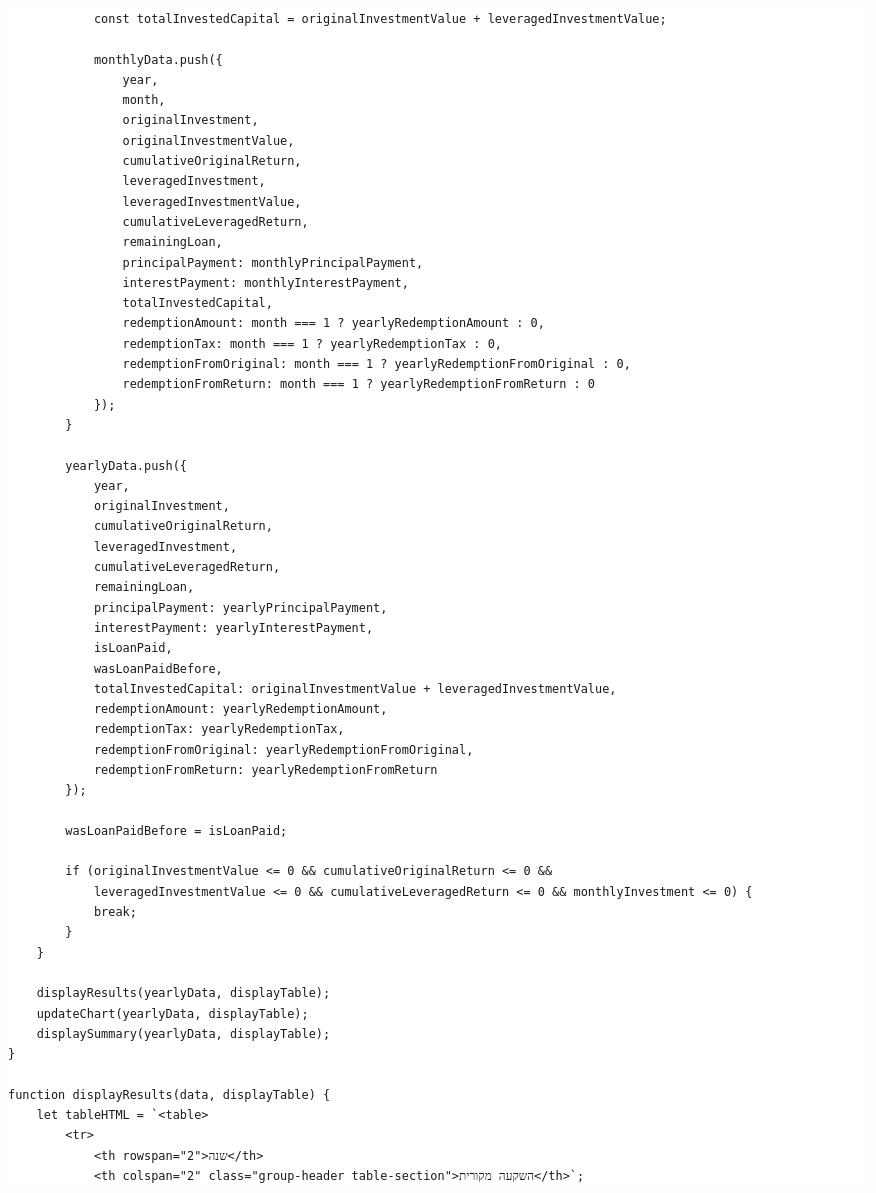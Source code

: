                 const totalInvestedCapital = originalInvestmentValue + leveragedInvestmentValue;

                monthlyData.push({
                    year,
                    month,
                    originalInvestment,
                    originalInvestmentValue,
                    cumulativeOriginalReturn,
                    leveragedInvestment,
                    leveragedInvestmentValue,
                    cumulativeLeveragedReturn,
                    remainingLoan,
                    principalPayment: monthlyPrincipalPayment,
                    interestPayment: monthlyInterestPayment,
                    totalInvestedCapital,
                    redemptionAmount: month === 1 ? yearlyRedemptionAmount : 0,
                    redemptionTax: month === 1 ? yearlyRedemptionTax : 0,
                    redemptionFromOriginal: month === 1 ? yearlyRedemptionFromOriginal : 0,
                    redemptionFromReturn: month === 1 ? yearlyRedemptionFromReturn : 0
                });
            }

            yearlyData.push({
                year,
                originalInvestment,
                cumulativeOriginalReturn,
                leveragedInvestment,
                cumulativeLeveragedReturn,
                remainingLoan,
                principalPayment: yearlyPrincipalPayment,
                interestPayment: yearlyInterestPayment,
                isLoanPaid,
                wasLoanPaidBefore,
                totalInvestedCapital: originalInvestmentValue + leveragedInvestmentValue,
                redemptionAmount: yearlyRedemptionAmount,
                redemptionTax: yearlyRedemptionTax,
                redemptionFromOriginal: yearlyRedemptionFromOriginal,
                redemptionFromReturn: yearlyRedemptionFromReturn
            });

            wasLoanPaidBefore = isLoanPaid;

            if (originalInvestmentValue <= 0 && cumulativeOriginalReturn <= 0 && 
                leveragedInvestmentValue <= 0 && cumulativeLeveragedReturn <= 0 && monthlyInvestment <= 0) {
                break;
            }
        }

        displayResults(yearlyData, displayTable);
        updateChart(yearlyData, displayTable);
        displaySummary(yearlyData, displayTable);
    }

    function displayResults(data, displayTable) {
        let tableHTML = `<table>
            <tr>
                <th rowspan="2">שנה</th>
                <th colspan="2" class="group-header table-section">השקעה מקורית</th>`;
